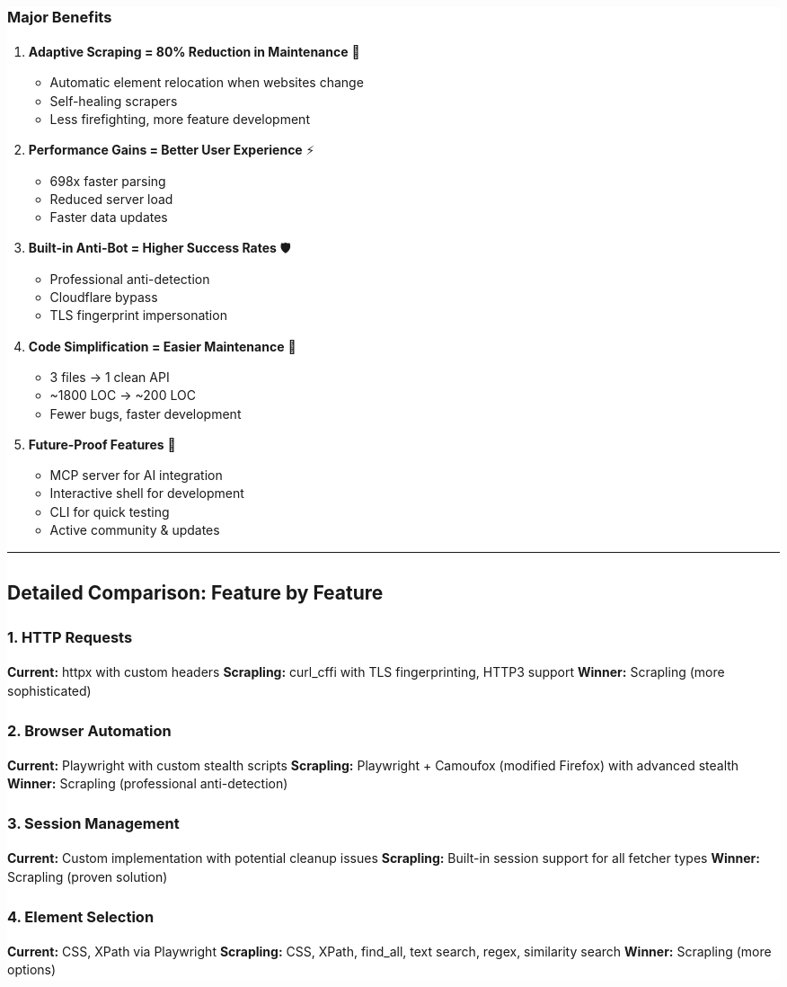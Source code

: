 ### Major Benefits

1. **Adaptive Scraping = 80% Reduction in Maintenance** 🎯
   - Automatic element relocation when websites change
   - Self-healing scrapers
   - Less firefighting, more feature development

2. **Performance Gains = Better User Experience** ⚡
   - 698x faster parsing
   - Reduced server load
   - Faster data updates

3. **Built-in Anti-Bot = Higher Success Rates** 🛡️
   - Professional anti-detection
   - Cloudflare bypass
   - TLS fingerprint impersonation

4. **Code Simplification = Easier Maintenance** 🧹
   - 3 files → 1 clean API
   - ~1800 LOC → ~200 LOC
   - Fewer bugs, faster development

5. **Future-Proof Features** 🚀
   - MCP server for AI integration
   - Interactive shell for development
   - CLI for quick testing
   - Active community & updates

---

## Detailed Comparison: Feature by Feature

### 1. HTTP Requests
**Current:** httpx with custom headers
**Scrapling:** curl_cffi with TLS fingerprinting, HTTP3 support
**Winner:** Scrapling (more sophisticated)

### 2. Browser Automation
**Current:** Playwright with custom stealth scripts
**Scrapling:** Playwright + Camoufox (modified Firefox) with advanced stealth
**Winner:** Scrapling (professional anti-detection)

### 3. Session Management
**Current:** Custom implementation with potential cleanup issues
**Scrapling:** Built-in session support for all fetcher types
**Winner:** Scrapling (proven solution)

### 4. Element Selection
**Current:** CSS, XPath via Playwright
**Scrapling:** CSS, XPath, find_all, text search, regex, similarity search
**Winner:** Scrapling (more options)
